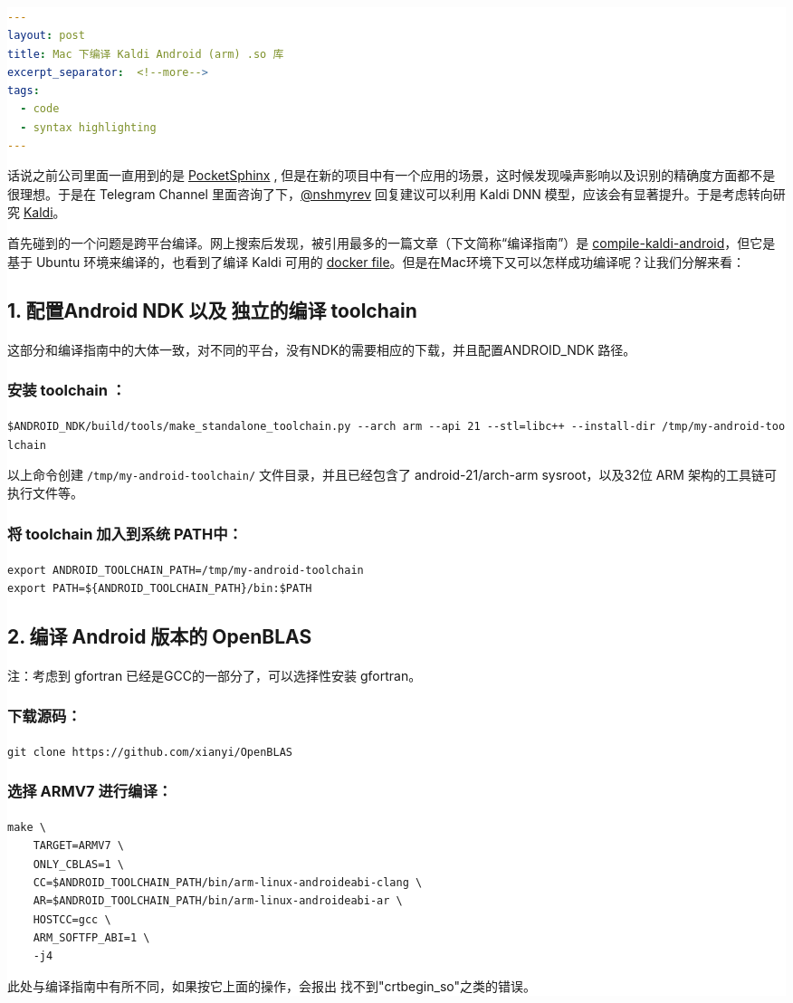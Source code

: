 ```yaml
---
layout: post
title: Mac 下编译 Kaldi Android (arm) .so 库
excerpt_separator:  <!--more-->
tags:
  - code
  - syntax highlighting
---
```


话说之前公司里面一直用到的是 [PocketSphinx](https://cmusphinx.github.io/wiki/tutorial/) , 但是在新的项目中有一个应用的场景，这时候发现噪声影响以及识别的精确度方面都不是很理想。于是在 Telegram Channel 里面咨询了下，[@nshmyrev]([https://github.com/nshmyrev](https://github.com/nshmyrev)
) 回复建议可以利用 Kaldi DNN 模型，应该会有显著提升。于是考虑转向研究 [Kaldi](https://github.com/kaldi-asr/kaldi)。 

首先碰到的一个问题是跨平台编译。网上搜索后发现，被引用最多的一篇文章（下文简称“编译指南”）是 [compile-kaldi-android](http://jcsilva.github.io/2017/03/18/compile-kaldi-android/)，但它是基于 Ubuntu 环境来编译的，也看到了编译 Kaldi 可用的 [docker file](https://github.com/jcsilva/docker-kaldi-android)。但是在Mac环境下又可以怎样成功编译呢？让我们分解来看：

## 1. 配置Android NDK 以及 独立的编译 toolchain
这部分和编译指南中的大体一致，对不同的平台，没有NDK的需要相应的下载，并且配置ANDROID_NDK 路径。

### 安装 toolchain ：
```
$ANDROID_NDK/build/tools/make_standalone_toolchain.py --arch arm --api 21 --stl=libc++ --install-dir /tmp/my-android-toolchain
```
以上命令创建 `/tmp/my-android-toolchain/` 文件目录，并且已经包含了 android-21/arch-arm sysroot，以及32位 ARM 架构的工具链可执行文件等。

### 将 toolchain 加入到系统 PATH中：
```
export ANDROID_TOOLCHAIN_PATH=/tmp/my-android-toolchain
export PATH=${ANDROID_TOOLCHAIN_PATH}/bin:$PATH
```

## 2. 编译 Android 版本的 OpenBLAS
注：考虑到 gfortran 已经是GCC的一部分了，可以选择性安装 gfortran。

### 下载源码：
```
git clone https://github.com/xianyi/OpenBLAS
```

### 选择 ARMV7 进行编译：
```
make \
    TARGET=ARMV7 \
    ONLY_CBLAS=1 \
    CC=$ANDROID_TOOLCHAIN_PATH/bin/arm-linux-androideabi-clang \
    AR=$ANDROID_TOOLCHAIN_PATH/bin/arm-linux-androideabi-ar \
    HOSTCC=gcc \
    ARM_SOFTFP_ABI=1 \
    -j4
```
此处与编译指南中有所不同，如果按它上面的操作，会报出 找不到"crtbegin_so"之类的错误。
